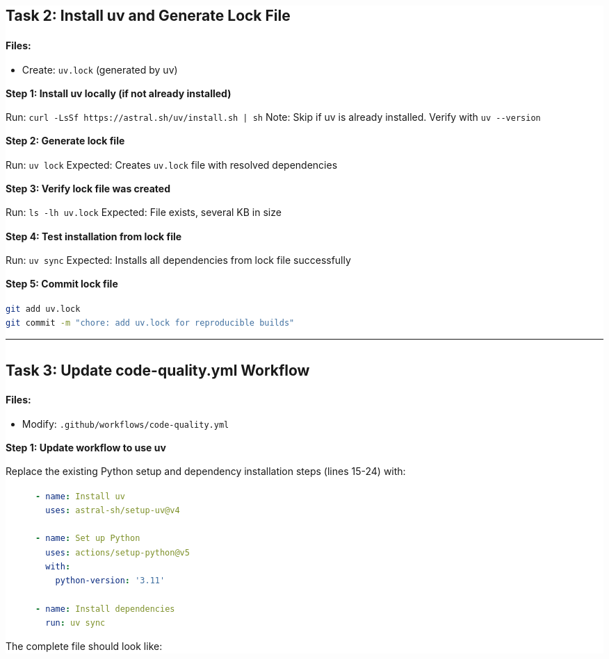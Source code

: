 ## Task 2: Install uv and Generate Lock File

**Files:**
- Create: `uv.lock` (generated by uv)

**Step 1: Install uv locally (if not already installed)**

Run: `curl -LsSf https://astral.sh/uv/install.sh | sh`
Note: Skip if uv is already installed. Verify with `uv --version`

**Step 2: Generate lock file**

Run: `uv lock`
Expected: Creates `uv.lock` file with resolved dependencies

**Step 3: Verify lock file was created**

Run: `ls -lh uv.lock`
Expected: File exists, several KB in size

**Step 4: Test installation from lock file**

Run: `uv sync`
Expected: Installs all dependencies from lock file successfully

**Step 5: Commit lock file**

```bash
git add uv.lock
git commit -m "chore: add uv.lock for reproducible builds"
```

---

## Task 3: Update code-quality.yml Workflow

**Files:**
- Modify: `.github/workflows/code-quality.yml`

**Step 1: Update workflow to use uv**

Replace the existing Python setup and dependency installation steps (lines 15-24) with:

```yaml
      - name: Install uv
        uses: astral-sh/setup-uv@v4

      - name: Set up Python
        uses: actions/setup-python@v5
        with:
          python-version: '3.11'

      - name: Install dependencies
        run: uv sync
```

The complete file should look like:
